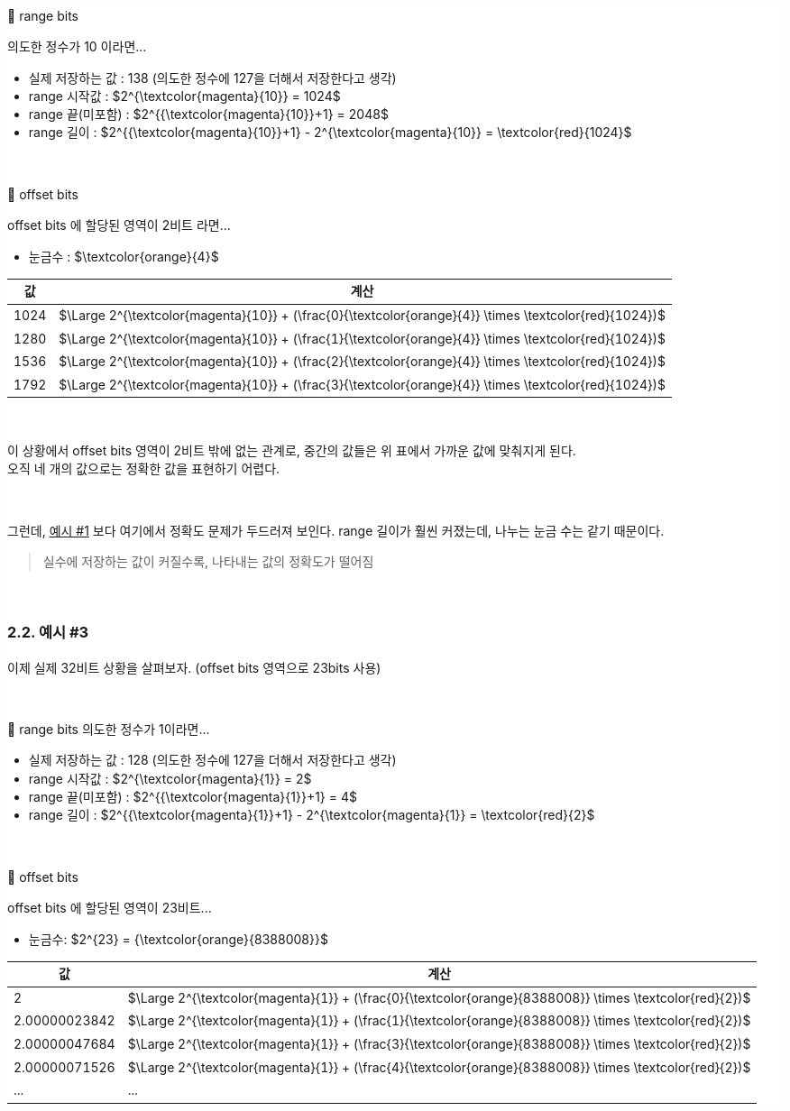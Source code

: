🔷 range bits

의도한 정수가 10 이라면...
- 실제 저장하는 값 : 138 (의도한 정수에 127을 더해서 저장한다고 생각)  
- range 시작값 : $2^{\textcolor{magenta}{10}} = 1024$
- range 끝(미포함) : $2^{{\textcolor{magenta}{10}}+1} = 2048$
- range 길이 : $2^{{\textcolor{magenta}{10}}+1} - 2^{\textcolor{magenta}{10}} = \textcolor{red}{1024}$

<br/>

🔷 offset bits

offset bits 에 할당된 영역이 2비트 라면...
- 눈금수 : $\textcolor{orange}{4}$

| 값   | 계산                                                                                                 |
| ---- | ---------------------------------------------------------------------------------------------------- |
| 1024 | $\Large 2^{\textcolor{magenta}{10}} + (\frac{0}{\textcolor{orange}{4}} \times \textcolor{red}{1024})$ |
| 1280 | $\Large 2^{\textcolor{magenta}{10}} + (\frac{1}{\textcolor{orange}{4}} \times \textcolor{red}{1024})$ |
| 1536 | $\Large 2^{\textcolor{magenta}{10}} + (\frac{2}{\textcolor{orange}{4}} \times \textcolor{red}{1024})$ |
| 1792 | $\Large 2^{\textcolor{magenta}{10}} + (\frac{3}{\textcolor{orange}{4}} \times \textcolor{red}{1024})$ | 

<br/>

이 상황에서 offset bits 영역이 2비트 밖에 없는 관계로, 중간의 값들은 위 표에서 가까운 값에 맞춰지게 된다.  
오직 네 개의 값으로는 정확한 값을 표현하기 어렵다. 

<br/>

그런데, [예시 #1](#21-예시-1) 보다 여기에서 정확도 문제가 두드러져 보인다. range 길이가 훨씬 커졌는데, 나누는 눈금 수는 같기 때문이다.

> 실수에 저장하는 값이 커질수록, 나타내는 값의 정확도가 떨어짐

<br/>

### 2.2. 예시 #3
이제 실제 32비트 상황을 살펴보자. (offset bits 영역으로 23bits 사용)

<br/>

🔷 range bits
의도한 정수가 1이라면...
- 실제 저장하는 값 : 128 (의도한 정수에 127을 더해서 저장한다고 생각)  
- range 시작값 : $2^{\textcolor{magenta}{1}} = 2$
- range 끝(미포함) : $2^{{\textcolor{magenta}{1}}+1} = 4$
- range 길이 : $2^{{\textcolor{magenta}{1}}+1} - 2^{\textcolor{magenta}{1}} = \textcolor{red}{2}$

<br/>

🔷 offset bits

offset bits 에 할당된 영역이 23비트...
- 눈금수: $2^{23} = {\textcolor{orange}{8388008}}$

| 값            | 계산                                                                                                  |
| ------------- | ----------------------------------------------------------------------------------------------------- |
| 2             | $\Large 2^{\textcolor{magenta}{1}} + (\frac{0}{\textcolor{orange}{8388008}} \times \textcolor{red}{2})$ |
| 2.00000023842 | $\Large 2^{\textcolor{magenta}{1}} + (\frac{1}{\textcolor{orange}{8388008}} \times \textcolor{red}{2})$ |
| 2.00000047684 | $\Large 2^{\textcolor{magenta}{1}} + (\frac{3}{\textcolor{orange}{8388008}} \times \textcolor{red}{2})$ |
| 2.00000071526 | $\Large 2^{\textcolor{magenta}{1}} + (\frac{4}{\textcolor{orange}{8388008}} \times \textcolor{red}{2})$ | 
| ...           | ...                                                                                                   |

